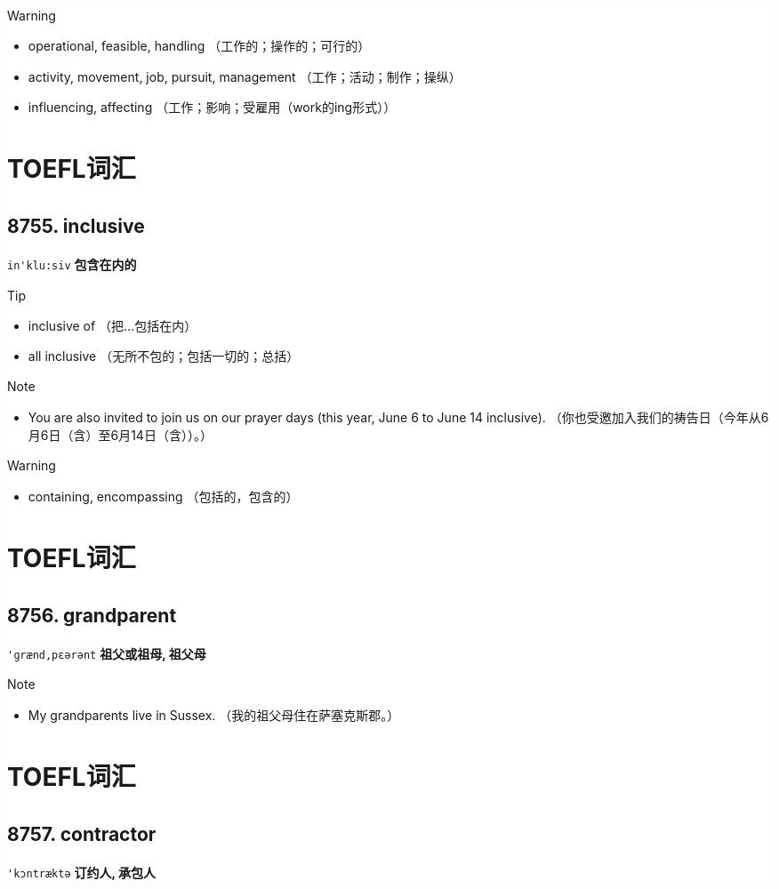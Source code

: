 > [!WARNING]
>
> - operational, feasible, handling （工作的；操作的；可行的）
>
> - activity, movement, job, pursuit, management （工作；活动；制作；操纵）
>
> - influencing, affecting （工作；影响；受雇用（work的ing形式））
>

# TOEFL词汇

## 8755. inclusive

`in'klu:siv`  **包含在内的**

> [!TIP]
>
> - inclusive of （把…包括在内）
>
> - all inclusive （无所不包的；包括一切的；总括）
>

> [!NOTE]
>
> - You are also invited to join us on our prayer days (this year, June 6 to June 14 inclusive). （你也受邀加入我们的祷告日（今年从6月6日（含）至6月14日（含））。）
>

> [!WARNING]
>
> - containing, encompassing （包括的，包含的）
>

# TOEFL词汇

## 8756. grandparent

`'ɡrænd,pεərənt`  **祖父或祖母, 祖父母**

> [!NOTE]
>
> - My grandparents live in Sussex. （我的祖父母住在萨塞克斯郡。）
>

# TOEFL词汇

## 8757. contractor

`'kɔntræktə`  **订约人, 承包人**
